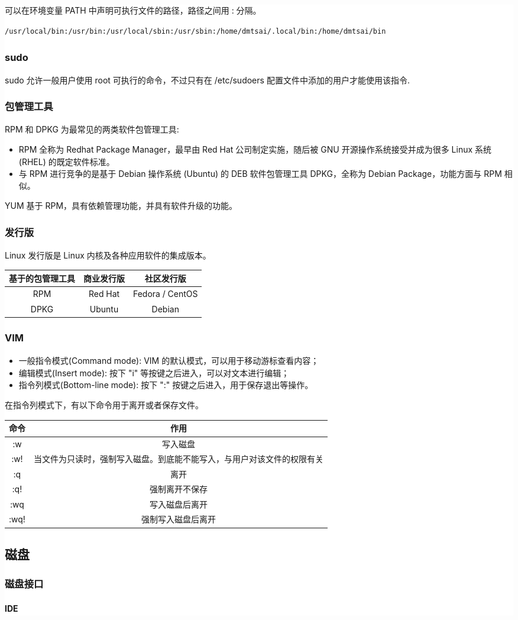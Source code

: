 可以在环境变量 PATH 中声明可执行文件的路径，路径之间用 : 分隔。

`/usr/local/bin:/usr/bin:/usr/local/sbin:/usr/sbin:/home/dmtsai/.local/bin:/home/dmtsai/bin`

### sudo

sudo 允许一般用户使用 root 可执行的命令，不过只有在 /etc/sudoers 配置文件中添加的用户才能使用该指令.

### 包管理工具

RPM 和 DPKG 为最常见的两类软件包管理工具:

- RPM 全称为 Redhat Package Manager，最早由 Red Hat 公司制定实施，随后被 GNU 开源操作系统接受并成为很多 Linux 系统 (RHEL) 的既定软件标准。
- 与 RPM 进行竞争的是基于 Debian 操作系统 (Ubuntu) 的 DEB 软件包管理工具 DPKG，全称为 Debian Package，功能方面与 RPM 相似。

YUM 基于 RPM，具有依赖管理功能，并具有软件升级的功能。

### 发行版

Linux 发行版是 Linux 内核及各种应用软件的集成版本。

| 基于的包管理工具 | 商业发行版 |   社区发行版    |
| :--------------: | :--------: | :-------------: |
|       RPM        |  Red Hat   | Fedora / CentOS |
|       DPKG       |   Ubuntu   |     Debian      |

### VIM

- 一般指令模式(Command mode): VIM 的默认模式，可以用于移动游标查看内容；
- 编辑模式(Insert mode): 按下 "i" 等按键之后进入，可以对文本进行编辑；
- 指令列模式(Bottom-line mode): 按下 ":" 按键之后进入，用于保存退出等操作。

在指令列模式下，有以下命令用于离开或者保存文件。

| 命令 |                             作用                             |
| :--: | :----------------------------------------------------------: |
|  :w  |                           写入磁盘                           |
| :w!  | 当文件为只读时，强制写入磁盘。到底能不能写入，与用户对该文件的权限有关 |
|  :q  |                             离开                             |
| :q!  |                        强制离开不保存                        |
| :wq  |                        写入磁盘后离开                        |
| :wq! |                      强制写入磁盘后离开                      |

## 磁盘

### 磁盘接口

#### IDE	
